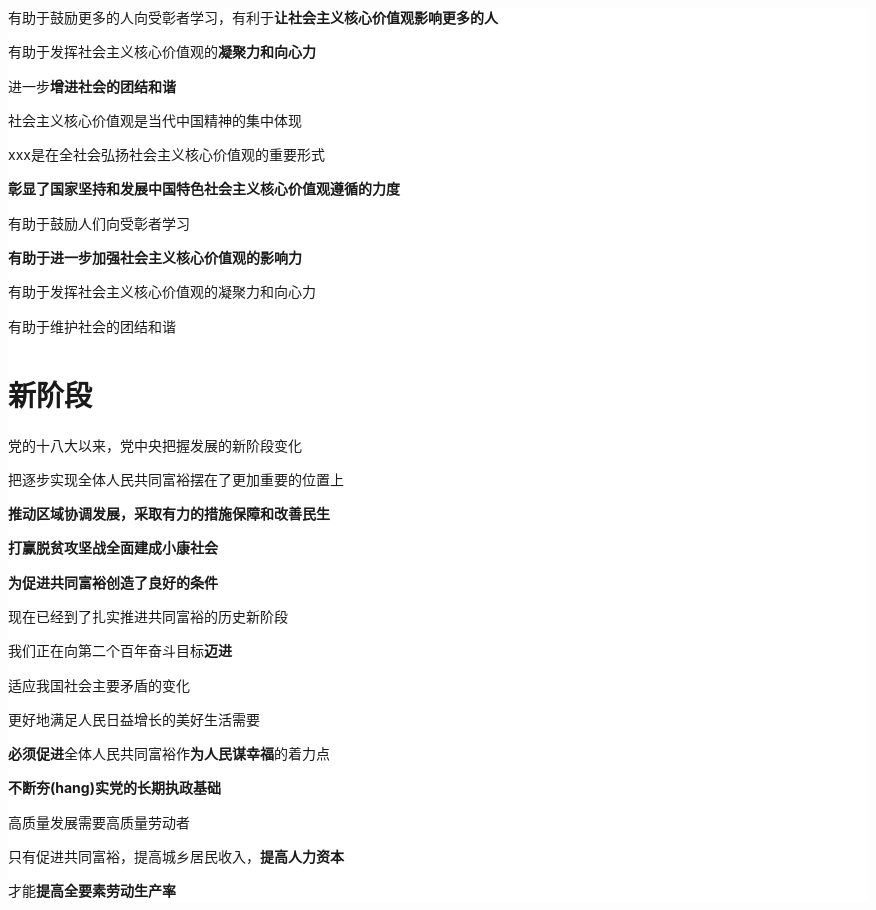 有助于鼓励更多的人向受彰者学习，有利于**让社会主义核心价值观影响更多的人**

有助于发挥社会主义核心价值观的**凝聚力和向心力**

进一步**增进社会的团结和谐**





社会主义核心价值观是当代中国精神的集中体现

xxx是在全社会弘扬社会主义核心价值观的重要形式

**彰显了国家坚持和发展中国特色社会主义核心价值观遵循的力度**

有助于鼓励人们向受彰者学习

**有助于进一步加强社会主义核心价值观的影响力**

有助于发挥社会主义核心价值观的凝聚力和向心力

有助于维护社会的团结和谐













# 新阶段

党的十八大以来，党中央把握发展的新阶段变化

把逐步实现全体人民共同富裕摆在了更加重要的位置上

**推动区域协调发展，采取有力的措施保障和改善民生**

**打赢脱贫攻坚战全面建成小康社会**

**为促进共同富裕创造了良好的条件**

现在已经到了扎实推进共同富裕的历史新阶段



我们正在向第二个百年奋斗目标**迈进**

适应我国社会主要矛盾的变化

更好地满足人民日益增长的美好生活需要

**必须促进**全体人民共同富裕作**为人民谋幸福**的着力点

**不断夯(hang)实党的长期执政基础**



高质量发展需要高质量劳动者

只有促进共同富裕，提高城乡居民收入，**提高人力资本**

才能**提高全要素劳动生产率**
